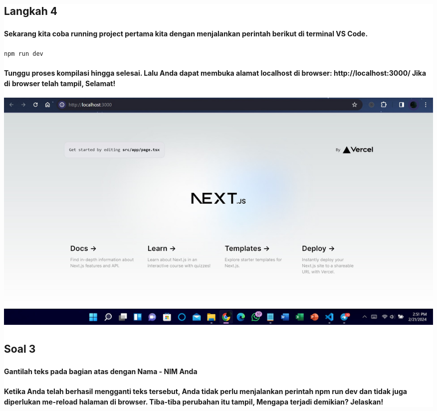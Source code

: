 ## Langkah 4
#### Sekarang kita coba running project pertama kita dengan menjalankan perintah berikut di terminal VS Code.
```bash
npm run dev
```
#### Tunggu proses kompilasi hingga selesai. Lalu Anda dapat membuka alamat localhost di browser: http://localhost:3000/ Jika di browser telah tampil, Selamat!
![Screenshot P1](assets-report/praktikumlangkah4.jpg)


## Soal 3
#### Gantilah teks pada bagian atas dengan Nama - NIM Anda
#### Ketika Anda telah berhasil mengganti teks tersebut, Anda tidak perlu menjalankan perintah npm run dev dan tidak juga diperlukan me-reload halaman di browser. Tiba-tiba perubahan itu tampil, Mengapa terjadi demikian? Jelaskan!